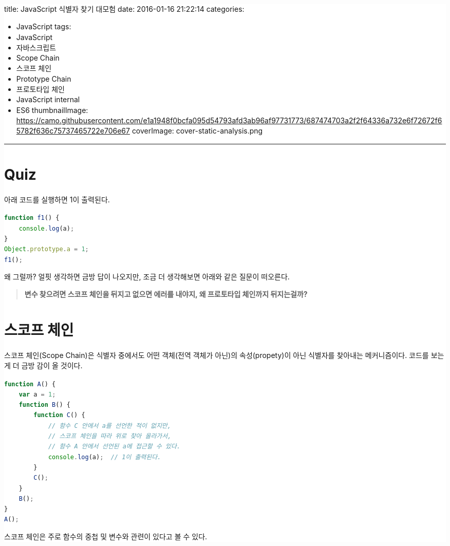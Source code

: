 title: JavaScript 식별자 찾기 대모험
date: 2016-01-16 21:22:14
categories:
  - JavaScript
tags:
  - JavaScript
  - 자바스크립트
  - Scope Chain
  - 스코프 체인
  - Prototype Chain
  - 프로토타입 체인
  - JavaScript internal  
  - ES6
thumbnailImage: https://camo.githubusercontent.com/e1a1948f0bcfa095d54793afd3ab96af97731773/687474703a2f2f64336a732e6f72672f65782f636c75737465722e706e67
coverImage: cover-static-analysis.png

---
# Quiz

아래 코드를 실행하면 1이 출력된다.

```javascript
function f1() {
    console.log(a);
}
Object.prototype.a = 1;
f1();
```
왜 그럴까?
얼핏 생각하면 금방 답이 나오지만, 조금 더 생각해보면 아래와 같은 질문이 떠오른다.

>**변수 찾으려면 스코프 체인을 뒤지고 없으면 에러를 내야지, 왜 프로토타입 체인까지 뒤지는걸까?**
 

# 스코프 체인

스코프 체인(Scope Chain)은 식별자 중에서도 어떤 객체(전역 객체가 아닌)의 속성(propety)이 아닌 식별자를 찾아내는 메커니즘이다. 코드를 보는게 더 금방 감이 올 것이다.

```javascript
function A() {
    var a = 1;
    function B() {
        function C() {
            // 함수 C 안에서 a를 선언한 적이 없지만,
            // 스코프 체인을 따라 위로 찾아 올라가서, 
            // 함수 A 안에서 선언된 a에 접근할 수 있다.
            console.log(a);  // 1이 출력된다.
        }
        C();
    }
    B();
}
A();        
```
스코프 체인은 주로 함수의 중첩 및 변수와 관련이 있다고 볼 수 있다.
